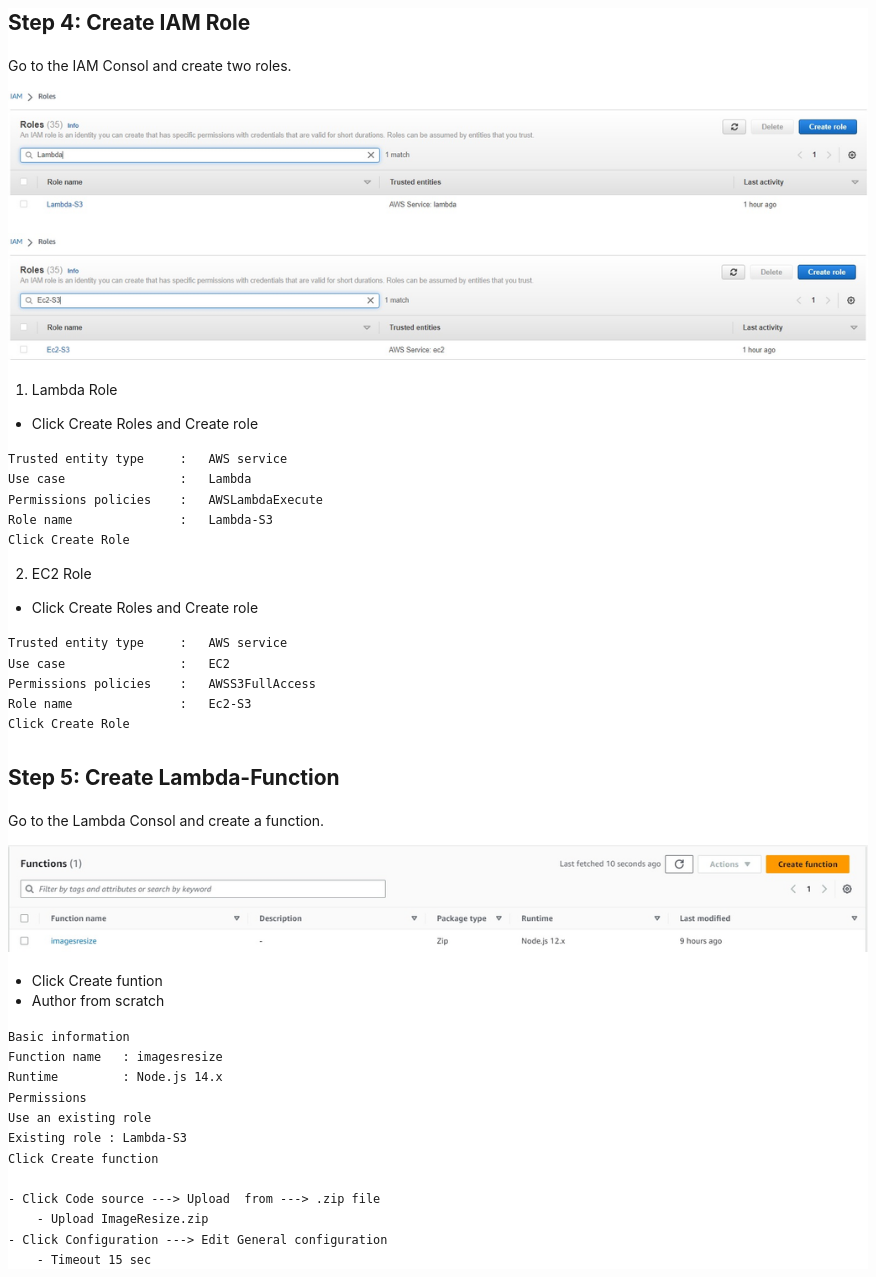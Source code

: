 ## Step 4: Create IAM Role
Go to the IAM Consol and create two roles.

![IAM Role2](images/IAM-Role-Lambda.jpg)

![IAM Role1](images/IAM-Role-EC2.jpg)

1. Lambda Role
- Click Create Roles and Create role
```text
Trusted entity type     :   AWS service
Use case                :   Lambda
Permissions policies    :   AWSLambdaExecute
Role name               :   Lambda-S3
Click Create Role
```
2. EC2 Role
- Click Create Roles and Create role
```text
Trusted entity type     :   AWS service
Use case                :   EC2
Permissions policies    :   AWSS3FullAccess
Role name               :   Ec2-S3
Click Create Role
```
## Step 5: Create Lambda-Function
Go to the Lambda Consol and create a function.

![Lambda-Function](images/Lambda-Function.jpg)

- Click Create funtion
- Author from scratch
```text
Basic information
Function name   : imagesresize
Runtime         : Node.js 14.x
Permissions
Use an existing role
Existing role : Lambda-S3
Click Create function

- Click Code source ---> Upload  from ---> .zip file
    - Upload ImageResize.zip
- Click Configuration ---> Edit General configuration
    - Timeout 15 sec
```